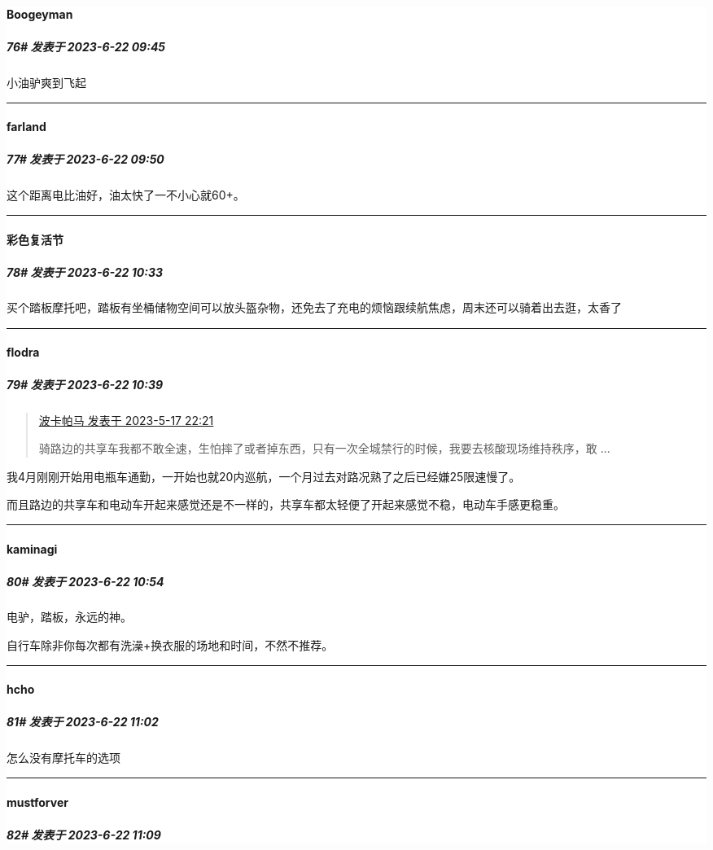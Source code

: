 ####  Boogeyman  
##### 76#       发表于 2023-6-22 09:45

小油驴爽到飞起

*****

####  farland  
##### 77#       发表于 2023-6-22 09:50

这个距离电比油好，油太快了一不小心就60+。


*****

####  彩色复活节  
##### 78#       发表于 2023-6-22 10:33

买个踏板摩托吧，踏板有坐桶储物空间可以放头盔杂物，还免去了充电的烦恼跟续航焦虑，周末还可以骑着出去逛，太香了


*****

####  flodra  
##### 79#       发表于 2023-6-22 10:39

<blockquote><a href="httphttps://bbs.saraba1st.com/2b/forum.php?mod=redirect&amp;goto=findpost&amp;pid=60882406&amp;ptid=2134716" target="_blank">波卡帕马 发表于 2023-5-17 22:21</a>

骑路边的共享车我都不敢全速，生怕摔了或者掉东西，只有一次全城禁行的时候，我要去核酸现场维持秩序，敢 ...</blockquote>
我4月刚刚开始用电瓶车通勤，一开始也就20内巡航，一个月过去对路况熟了之后已经嫌25限速慢了。

而且路边的共享车和电动车开起来感觉还是不一样的，共享车都太轻便了开起来感觉不稳，电动车手感更稳重。


*****

####  kaminagi  
##### 80#       发表于 2023-6-22 10:54

电驴，踏板，永远的神。

自行车除非你每次都有洗澡+换衣服的场地和时间，不然不推荐。

*****

####  hcho  
##### 81#       发表于 2023-6-22 11:02

怎么没有摩托车的选项


*****

####  mustforver  
##### 82#       发表于 2023-6-22 11:09
